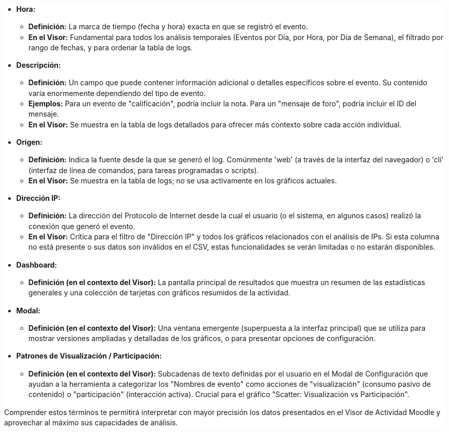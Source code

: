 *   **Hora:**
    *   **Definición:** La marca de tiempo (fecha y hora) exacta en que se registró el evento.
    *   **En el Visor:** Fundamental para todos los análisis temporales (Eventos por Día, por Hora, por Día de Semana), el filtrado por rango de fechas, y para ordenar la tabla de logs.

*   **Descripción:**
    *   **Definición:** Un campo que puede contener información adicional o detalles específicos sobre el evento. Su contenido varía enormemente dependiendo del tipo de evento.
    *   **Ejemplos:** Para un evento de "calificación", podría incluir la nota. Para un "mensaje de foro", podría incluir el ID del mensaje.
    *   **En el Visor:** Se muestra en la tabla de logs detallados para ofrecer más contexto sobre cada acción individual.

*   **Origen:**
    *   **Definición:** Indica la fuente desde la que se generó el log. Comúnmente 'web' (a través de la interfaz del navegador) o 'cli' (interfaz de línea de comandos, para tareas programadas o scripts).
    *   **En el Visor:** Se muestra en la tabla de logs; no se usa activamente en los gráficos actuales.

*   **Dirección IP:**
    *   **Definición:** La dirección del Protocolo de Internet desde la cual el usuario (o el sistema, en algunos casos) realizó la conexión que generó el evento.
    *   **En el Visor:** Crítica para el filtro de "Dirección IP" y todos los gráficos relacionados con el análisis de IPs. Si esta columna no está presente o sus datos son inválidos en el CSV, estas funcionalidades se verán limitadas o no estarán disponibles.

*   **Dashboard:**
    *   **Definición (en el contexto del Visor):** La pantalla principal de resultados que muestra un resumen de las estadísticas generales y una colección de tarjetas con gráficos resumidos de la actividad.

*   **Modal:**
    *   **Definición (en el contexto del Visor):** Una ventana emergente (superpuesta a la interfaz principal) que se utiliza para mostrar versiones ampliadas y detalladas de los gráficos, o para presentar opciones de configuración.

*   **Patrones de Visualización / Participación:**
    *   **Definición (en el contexto del Visor):** Subcadenas de texto definidas por el usuario en el Modal de Configuración que ayudan a la herramienta a categorizar los "Nombres de evento" como acciones de "visualización" (consumo pasivo de contenido) o "participación" (interacción activa). Crucial para el gráfico "Scatter: Visualización vs Participación".

Comprender estos términos te permitirá interpretar con mayor precisión los datos presentados en el Visor de Actividad Moodle y aprovechar al máximo sus capacidades de análisis.
